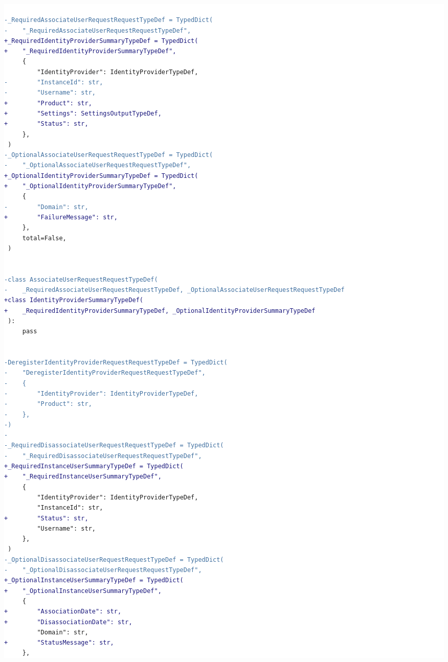 ```diff
 
-_RequiredAssociateUserRequestRequestTypeDef = TypedDict(
-    "_RequiredAssociateUserRequestRequestTypeDef",
+_RequiredIdentityProviderSummaryTypeDef = TypedDict(
+    "_RequiredIdentityProviderSummaryTypeDef",
     {
         "IdentityProvider": IdentityProviderTypeDef,
-        "InstanceId": str,
-        "Username": str,
+        "Product": str,
+        "Settings": SettingsOutputTypeDef,
+        "Status": str,
     },
 )
-_OptionalAssociateUserRequestRequestTypeDef = TypedDict(
-    "_OptionalAssociateUserRequestRequestTypeDef",
+_OptionalIdentityProviderSummaryTypeDef = TypedDict(
+    "_OptionalIdentityProviderSummaryTypeDef",
     {
-        "Domain": str,
+        "FailureMessage": str,
     },
     total=False,
 )
 
 
-class AssociateUserRequestRequestTypeDef(
-    _RequiredAssociateUserRequestRequestTypeDef, _OptionalAssociateUserRequestRequestTypeDef
+class IdentityProviderSummaryTypeDef(
+    _RequiredIdentityProviderSummaryTypeDef, _OptionalIdentityProviderSummaryTypeDef
 ):
     pass
 
 
-DeregisterIdentityProviderRequestRequestTypeDef = TypedDict(
-    "DeregisterIdentityProviderRequestRequestTypeDef",
-    {
-        "IdentityProvider": IdentityProviderTypeDef,
-        "Product": str,
-    },
-)
-
-_RequiredDisassociateUserRequestRequestTypeDef = TypedDict(
-    "_RequiredDisassociateUserRequestRequestTypeDef",
+_RequiredInstanceUserSummaryTypeDef = TypedDict(
+    "_RequiredInstanceUserSummaryTypeDef",
     {
         "IdentityProvider": IdentityProviderTypeDef,
         "InstanceId": str,
+        "Status": str,
         "Username": str,
     },
 )
-_OptionalDisassociateUserRequestRequestTypeDef = TypedDict(
-    "_OptionalDisassociateUserRequestRequestTypeDef",
+_OptionalInstanceUserSummaryTypeDef = TypedDict(
+    "_OptionalInstanceUserSummaryTypeDef",
     {
+        "AssociationDate": str,
+        "DisassociationDate": str,
         "Domain": str,
+        "StatusMessage": str,
     },
```